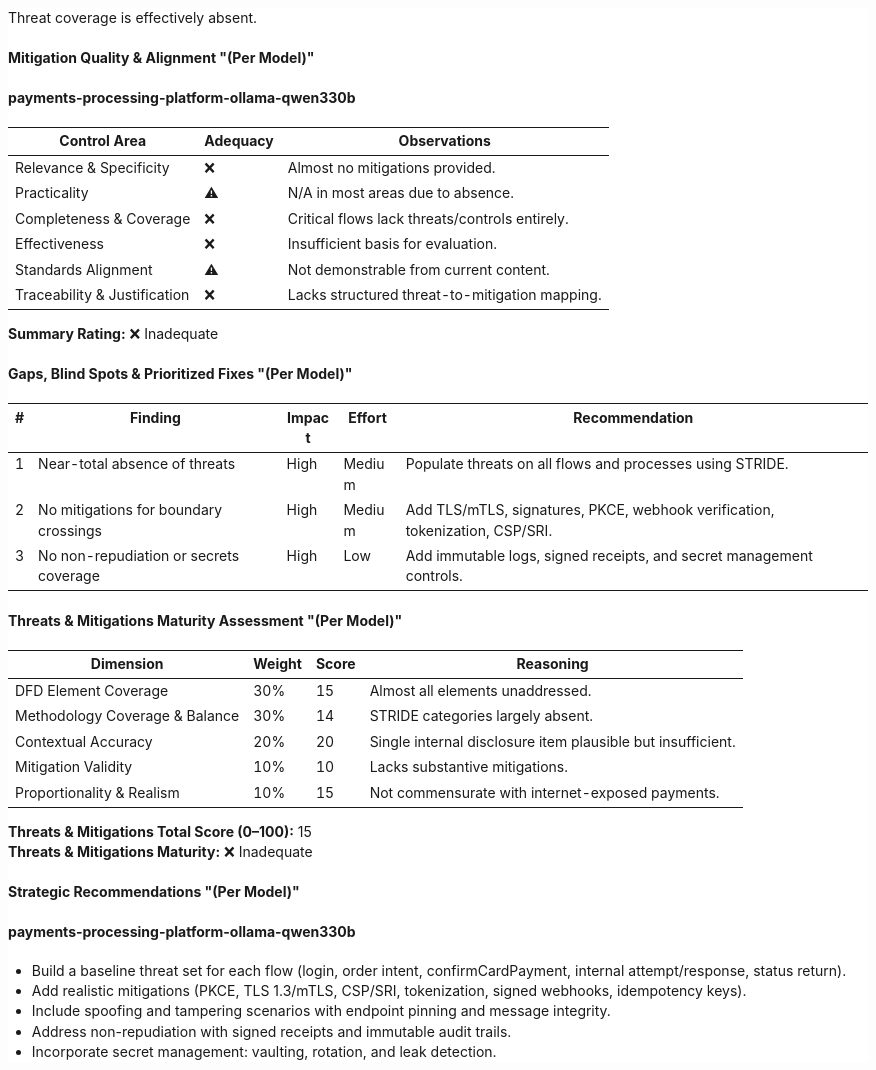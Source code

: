 Threat coverage is effectively absent.

#### Mitigation Quality & Alignment "(Per Model)"  
#### payments-processing-platform-ollama-qwen330b

| Control Area | Adequacy | Observations |
|---------------|-----------|--------------|
| Relevance & Specificity | ❌ | Almost no mitigations provided. |
| Practicality | ⚠️ | N/A in most areas due to absence. |
| Completeness & Coverage | ❌ | Critical flows lack threats/controls entirely. |
| Effectiveness | ❌ | Insufficient basis for evaluation. |
| Standards Alignment | ⚠️ | Not demonstrable from current content. |
| Traceability & Justification | ❌ | Lacks structured threat-to-mitigation mapping. |

**Summary Rating:** ❌ Inadequate

#### Gaps, Blind Spots & Prioritized Fixes "(Per Model)"  

| # | Finding | Impact | Effort | Recommendation |
|---|----------|--------|--------|----------------|
| 1 | Near-total absence of threats | High | Medium | Populate threats on all flows and processes using STRIDE. |
| 2 | No mitigations for boundary crossings | High | Medium | Add TLS/mTLS, signatures, PKCE, webhook verification, tokenization, CSP/SRI. |
| 3 | No non-repudiation or secrets coverage | High | Low | Add immutable logs, signed receipts, and secret management controls. |

#### Threats & Mitigations Maturity Assessment "(Per Model)"  

| Dimension | Weight | Score | Reasoning |
|------------|---------|--------|-----------|
| DFD Element Coverage | 30% | 15 | Almost all elements unaddressed. |
| Methodology Coverage & Balance | 30% | 14 | STRIDE categories largely absent. |
| Contextual Accuracy | 20% | 20 | Single internal disclosure item plausible but insufficient. |
| Mitigation Validity | 10% | 10 | Lacks substantive mitigations. |
| Proportionality & Realism | 10% | 15 | Not commensurate with internet-exposed payments. |
**Threats & Mitigations Total Score (0–100):** 15  
**Threats & Mitigations Maturity:** ❌ Inadequate

#### Strategic Recommendations "(Per Model)"  
#### payments-processing-platform-ollama-qwen330b

- Build a baseline threat set for each flow (login, order intent, confirmCardPayment, internal attempt/response, status return).
- Add realistic mitigations (PKCE, TLS 1.3/mTLS, CSP/SRI, tokenization, signed webhooks, idempotency keys).
- Include spoofing and tampering scenarios with endpoint pinning and message integrity.
- Address non-repudiation with signed receipts and immutable audit trails.
- Incorporate secret management: vaulting, rotation, and leak detection. 

